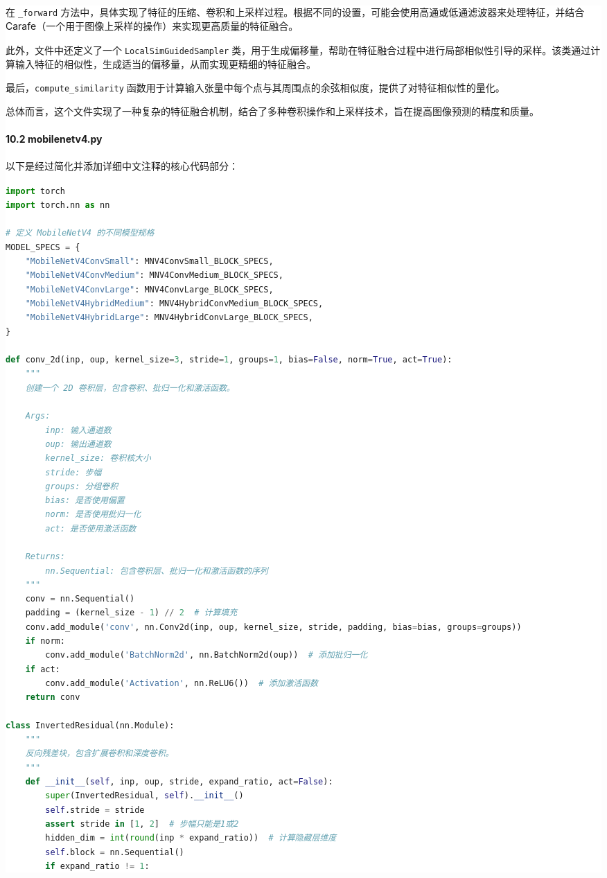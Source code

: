 在 `_forward` 方法中，具体实现了特征的压缩、卷积和上采样过程。根据不同的设置，可能会使用高通或低通滤波器来处理特征，并结合 Carafe（一个用于图像上采样的操作）来实现更高质量的特征融合。

此外，文件中还定义了一个 `LocalSimGuidedSampler` 类，用于生成偏移量，帮助在特征融合过程中进行局部相似性引导的采样。该类通过计算输入特征的相似性，生成适当的偏移量，从而实现更精细的特征融合。

最后，`compute_similarity` 函数用于计算输入张量中每个点与其周围点的余弦相似度，提供了对特征相似性的量化。

总体而言，这个文件实现了一种复杂的特征融合机制，结合了多种卷积操作和上采样技术，旨在提高图像预测的精度和质量。

#### 10.2 mobilenetv4.py

以下是经过简化并添加详细中文注释的核心代码部分：

```python
import torch
import torch.nn as nn

# 定义 MobileNetV4 的不同模型规格
MODEL_SPECS = {
    "MobileNetV4ConvSmall": MNV4ConvSmall_BLOCK_SPECS,
    "MobileNetV4ConvMedium": MNV4ConvMedium_BLOCK_SPECS,
    "MobileNetV4ConvLarge": MNV4ConvLarge_BLOCK_SPECS,
    "MobileNetV4HybridMedium": MNV4HybridConvMedium_BLOCK_SPECS,
    "MobileNetV4HybridLarge": MNV4HybridConvLarge_BLOCK_SPECS,
}

def conv_2d(inp, oup, kernel_size=3, stride=1, groups=1, bias=False, norm=True, act=True):
    """
    创建一个 2D 卷积层，包含卷积、批归一化和激活函数。
    
    Args:
        inp: 输入通道数
        oup: 输出通道数
        kernel_size: 卷积核大小
        stride: 步幅
        groups: 分组卷积
        bias: 是否使用偏置
        norm: 是否使用批归一化
        act: 是否使用激活函数

    Returns:
        nn.Sequential: 包含卷积层、批归一化和激活函数的序列
    """
    conv = nn.Sequential()
    padding = (kernel_size - 1) // 2  # 计算填充
    conv.add_module('conv', nn.Conv2d(inp, oup, kernel_size, stride, padding, bias=bias, groups=groups))
    if norm:
        conv.add_module('BatchNorm2d', nn.BatchNorm2d(oup))  # 添加批归一化
    if act:
        conv.add_module('Activation', nn.ReLU6())  # 添加激活函数
    return conv

class InvertedResidual(nn.Module):
    """
    反向残差块，包含扩展卷积和深度卷积。
    """
    def __init__(self, inp, oup, stride, expand_ratio, act=False):
        super(InvertedResidual, self).__init__()
        self.stride = stride
        assert stride in [1, 2]  # 步幅只能是1或2
        hidden_dim = int(round(inp * expand_ratio))  # 计算隐藏层维度
        self.block = nn.Sequential()
        if expand_ratio != 1:
```